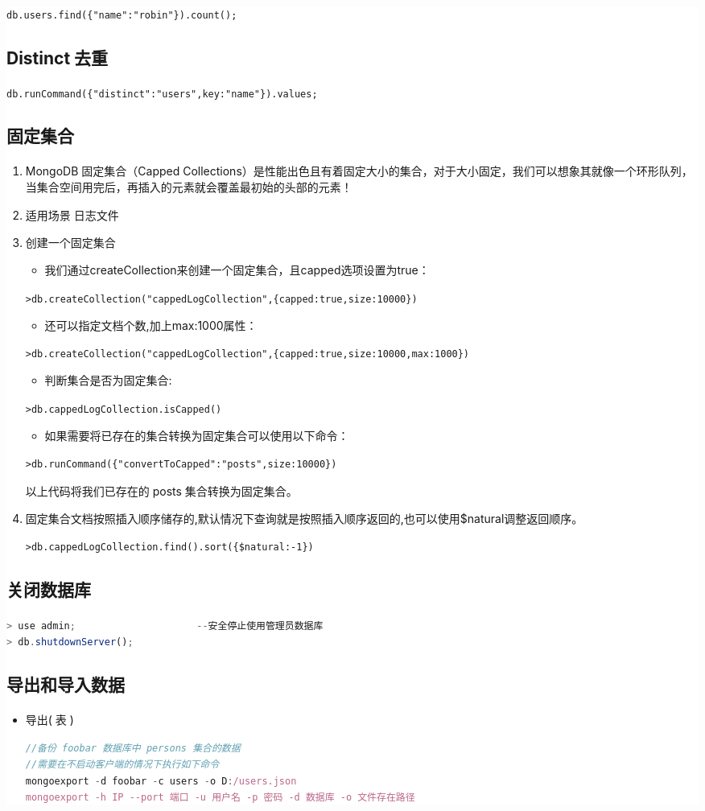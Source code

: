 `db.users.find({"name":"robin"}).count();`

## Distinct  去重

`db.runCommand({"distinct":"users",key:"name"}).values;`

## 固定集合

1. MongoDB 固定集合（Capped Collections）是性能出色且有着固定大小的集合，对于大小固定，我们可以想象其就像一个环形队列，当集合空间用完后，再插入的元素就会覆盖最初始的头部的元素！ 

2. 适用场景     日志文件

3. 创建一个固定集合

   - 我们通过createCollection来创建一个固定集合，且capped选项设置为true：

   ```
   >db.createCollection("cappedLogCollection",{capped:true,size:10000})
   ```

   - 还可以指定文档个数,加上max:1000属性：

   ```
   >db.createCollection("cappedLogCollection",{capped:true,size:10000,max:1000})
   ```

   - 判断集合是否为固定集合:

   ```
   >db.cappedLogCollection.isCapped()
   ```

   - 如果需要将已存在的集合转换为固定集合可以使用以下命令：

   ```
   >db.runCommand({"convertToCapped":"posts",size:10000})
   ```

   以上代码将我们已存在的 posts 集合转换为固定集合。

4. 固定集合文档按照插入顺序储存的,默认情况下查询就是按照插入顺序返回的,也可以使用$natural调整返回顺序。

   ```
   >db.cappedLogCollection.find().sort({$natural:-1})
   ```

## 关闭数据库

```javascript
> use admin;                     --安全停止使用管理员数据库
> db.shutdownServer();
```

## 导出和导入数据

- 导出( 表 )

  ```javascript
  //备份 foobar 数据库中 persons 集合的数据
  //需要在不启动客户端的情况下执行如下命令
  mongoexport -d foobar -c users -o D:/users.json
  mongoexport -h IP --port 端口 -u 用户名 -p 密码 -d 数据库 -o 文件存在路径 
  ```
